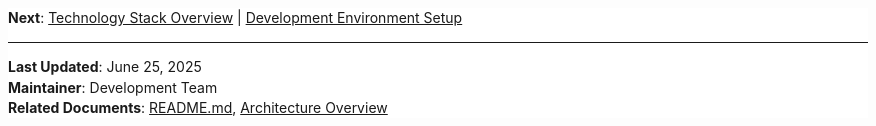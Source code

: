 
**Next**: [Technology Stack Overview](TECHNOLOGY_STACK.md) | [Development Environment Setup](../02_DEVELOPMENT_SETUP/DEVELOPMENT_ENVIRONMENT.md)

---
**Last Updated**: June 25, 2025  
**Maintainer**: Development Team  
**Related Documents**: [README.md](../../README.md), [Architecture Overview](../03_ARCHITECTURE/SERVICE_ARCHITECTURE.md)